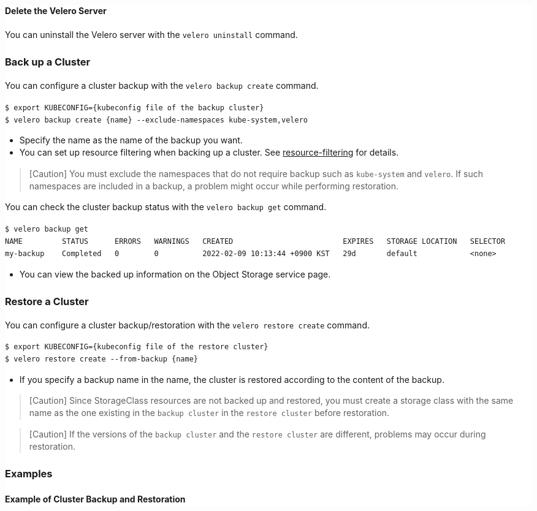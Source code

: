 #### Delete the Velero Server
You can uninstall the Velero server with the `velero uninstall` command.

### Back up a Cluster

You can configure a cluster backup with the `velero backup create` command.

```
$ export KUBECONFIG={kubeconfig file of the backup cluster}
$ velero backup create {name} --exclude-namespaces kube-system,velero
```

* Specify the name as the name of the backup you want.
* You can set up resource filtering when backing up a cluster. See [resource-filtering](https://velero.io/docs/v1.7/resource-filtering/) for details.

> [Caution]
> You must exclude the namespaces that do not require backup such as `kube-system` and `velero`.
> If such namespaces are included in a backup, a problem might occur while performing restoration.

You can check the cluster backup status with the `velero backup get` command.

```
$ velero backup get
NAME         STATUS      ERRORS   WARNINGS   CREATED                         EXPIRES   STORAGE LOCATION   SELECTOR
my-backup    Completed   0        0          2022-02-09 10:13:44 +0900 KST   29d       default            <none>
```

* You can view the backed up information on the Object Storage service page.

### Restore a Cluster

You can configure a cluster backup/restoration with the `velero restore create` command.

```
$ export KUBECONFIG={kubeconfig file of the restore cluster}
$ velero restore create --from-backup {name}
```

* If you specify a backup name in the name, the cluster is restored according to the content of the backup.

> [Caution]
> Since StorageClass resources are not backed up and restored, you must create a storage class with the same name as the one existing in the `backup cluster` in the `restore cluster` before restoration.

> [Caution]
> If the versions of the `backup cluster` and the `restore cluster` are different, problems may occur during restoration.

### Examples

#### Example of Cluster Backup and Restoration
